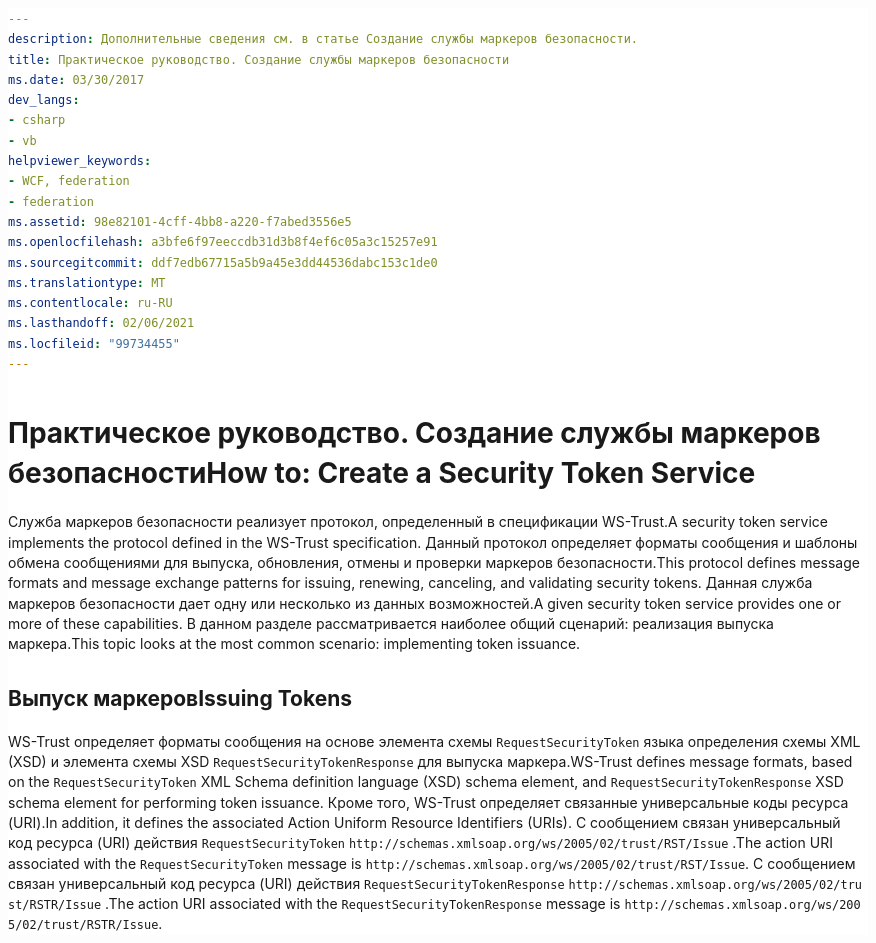 ```yaml
---
description: Дополнительные сведения см. в статье Создание службы маркеров безопасности.
title: Практическое руководство. Создание службы маркеров безопасности
ms.date: 03/30/2017
dev_langs:
- csharp
- vb
helpviewer_keywords:
- WCF, federation
- federation
ms.assetid: 98e82101-4cff-4bb8-a220-f7abed3556e5
ms.openlocfilehash: a3bfe6f97eeccdb31d3b8f4ef6c05a3c15257e91
ms.sourcegitcommit: ddf7edb67715a5b9a45e3dd44536dabc153c1de0
ms.translationtype: MT
ms.contentlocale: ru-RU
ms.lasthandoff: 02/06/2021
ms.locfileid: "99734455"
---
```

# <a name="how-to-create-a-security-token-service"></a><span data-ttu-id="69ced-103">Практическое руководство. Создание службы маркеров безопасности</span><span class="sxs-lookup"><span data-stu-id="69ced-103">How to: Create a Security Token Service</span></span>

<span data-ttu-id="69ced-104">Служба маркеров безопасности реализует протокол, определенный в спецификации WS-Trust.</span><span class="sxs-lookup"><span data-stu-id="69ced-104">A security token service implements the protocol defined in the WS-Trust specification.</span></span> <span data-ttu-id="69ced-105">Данный протокол определяет форматы сообщения и шаблоны обмена сообщениями для выпуска, обновления, отмены и проверки маркеров безопасности.</span><span class="sxs-lookup"><span data-stu-id="69ced-105">This protocol defines message formats and message exchange patterns for issuing, renewing, canceling, and validating security tokens.</span></span> <span data-ttu-id="69ced-106">Данная служба маркеров безопасности дает одну или несколько из данных возможностей.</span><span class="sxs-lookup"><span data-stu-id="69ced-106">A given security token service provides one or more of these capabilities.</span></span> <span data-ttu-id="69ced-107">В данном разделе рассматривается наиболее общий сценарий: реализация выпуска маркера.</span><span class="sxs-lookup"><span data-stu-id="69ced-107">This topic looks at the most common scenario: implementing token issuance.</span></span>  
  
## <a name="issuing-tokens"></a><span data-ttu-id="69ced-108">Выпуск маркеров</span><span class="sxs-lookup"><span data-stu-id="69ced-108">Issuing Tokens</span></span>  

 <span data-ttu-id="69ced-109">WS-Trust определяет форматы сообщения на основе элемента схемы `RequestSecurityToken` языка определения схемы XML (XSD) и элемента схемы XSD `RequestSecurityTokenResponse` для выпуска маркера.</span><span class="sxs-lookup"><span data-stu-id="69ced-109">WS-Trust defines message formats, based on the `RequestSecurityToken` XML Schema definition language (XSD) schema element, and `RequestSecurityTokenResponse` XSD schema element for performing token issuance.</span></span> <span data-ttu-id="69ced-110">Кроме того, WS-Trust определяет связанные универсальные коды ресурса (URI).</span><span class="sxs-lookup"><span data-stu-id="69ced-110">In addition, it defines the associated Action Uniform Resource Identifiers (URIs).</span></span> <span data-ttu-id="69ced-111">С сообщением связан универсальный код ресурса (URI) действия `RequestSecurityToken` `http://schemas.xmlsoap.org/ws/2005/02/trust/RST/Issue` .</span><span class="sxs-lookup"><span data-stu-id="69ced-111">The action URI associated with the `RequestSecurityToken` message is `http://schemas.xmlsoap.org/ws/2005/02/trust/RST/Issue`.</span></span> <span data-ttu-id="69ced-112">С сообщением связан универсальный код ресурса (URI) действия `RequestSecurityTokenResponse`   `http://schemas.xmlsoap.org/ws/2005/02/trust/RSTR/Issue` .</span><span class="sxs-lookup"><span data-stu-id="69ced-112">The action URI associated with the `RequestSecurityTokenResponse` message is   `http://schemas.xmlsoap.org/ws/2005/02/trust/RSTR/Issue`.</span></span>  
  